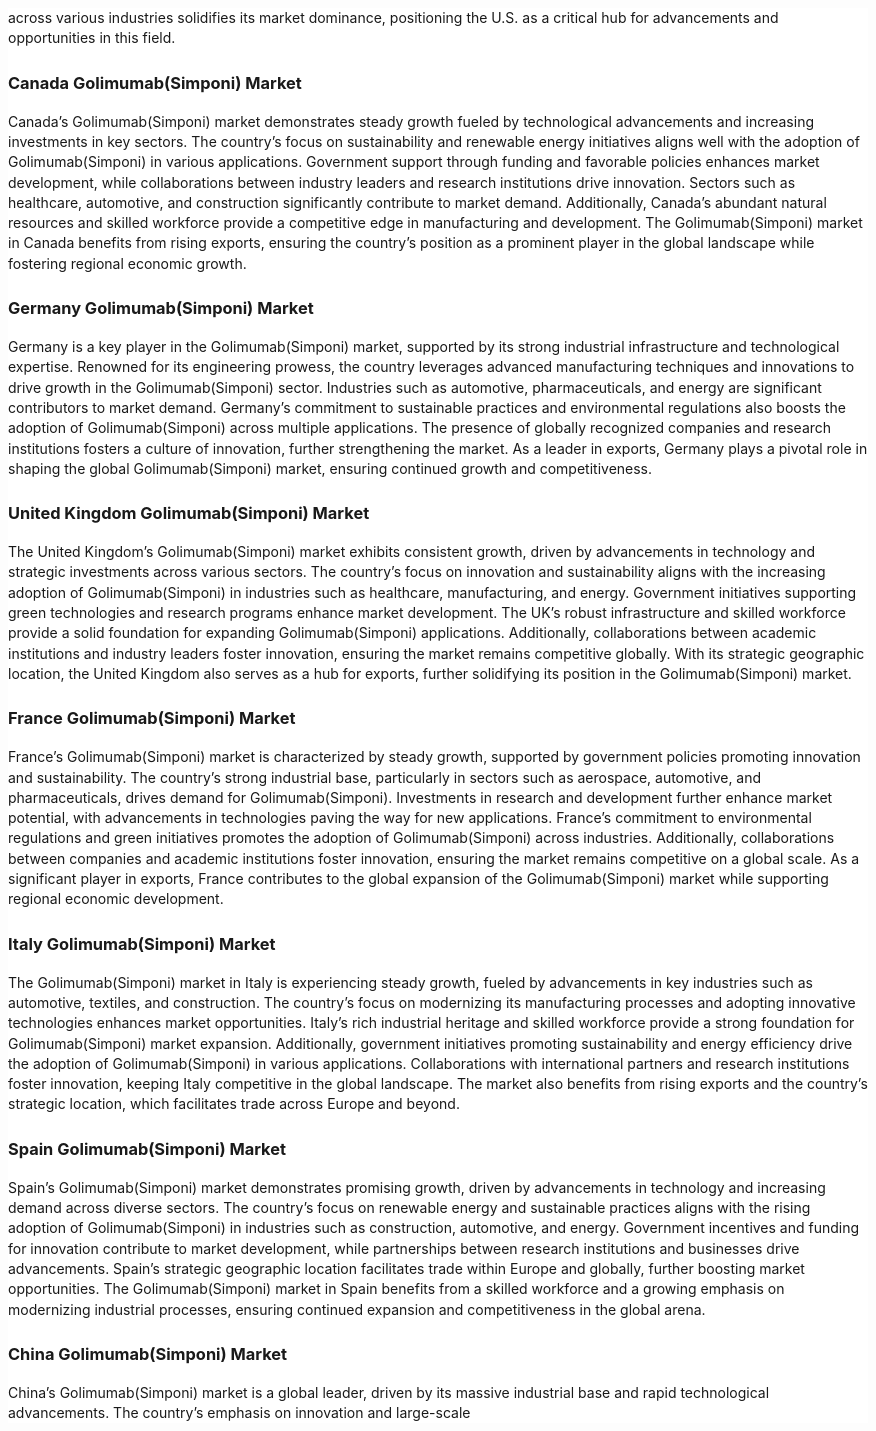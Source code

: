 across various industries solidifies its market dominance, positioning the U.S. as a critical hub for advancements and opportunities in this field.</p><h3>Canada Golimumab(Simponi) Market</h3><p>Canada&rsquo;s Golimumab(Simponi) market demonstrates steady growth fueled by technological advancements and increasing investments in key sectors. The country&rsquo;s focus on sustainability and renewable energy initiatives aligns well with the adoption of Golimumab(Simponi) in various applications. Government support through funding and favorable policies enhances market development, while collaborations between industry leaders and research institutions drive innovation. Sectors such as healthcare, automotive, and construction significantly contribute to market demand. Additionally, Canada&rsquo;s abundant natural resources and skilled workforce provide a competitive edge in manufacturing and development. The Golimumab(Simponi) market in Canada benefits from rising exports, ensuring the country&rsquo;s position as a prominent player in the global landscape while fostering regional economic growth.</p><h3>Germany Golimumab(Simponi) Market</h3><p>Germany is a key player in the Golimumab(Simponi) market, supported by its strong industrial infrastructure and technological expertise. Renowned for its engineering prowess, the country leverages advanced manufacturing techniques and innovations to drive growth in the Golimumab(Simponi) sector. Industries such as automotive, pharmaceuticals, and energy are significant contributors to market demand. Germany&rsquo;s commitment to sustainable practices and environmental regulations also boosts the adoption of Golimumab(Simponi) across multiple applications. The presence of globally recognized companies and research institutions fosters a culture of innovation, further strengthening the market. As a leader in exports, Germany plays a pivotal role in shaping the global Golimumab(Simponi) market, ensuring continued growth and competitiveness.</p><h3>United Kingdom Golimumab(Simponi) Market</h3><p>The United Kingdom&rsquo;s Golimumab(Simponi) market exhibits consistent growth, driven by advancements in technology and strategic investments across various sectors. The country&rsquo;s focus on innovation and sustainability aligns with the increasing adoption of Golimumab(Simponi) in industries such as healthcare, manufacturing, and energy. Government initiatives supporting green technologies and research programs enhance market development. The UK&rsquo;s robust infrastructure and skilled workforce provide a solid foundation for expanding Golimumab(Simponi) applications. Additionally, collaborations between academic institutions and industry leaders foster innovation, ensuring the market remains competitive globally. With its strategic geographic location, the United Kingdom also serves as a hub for exports, further solidifying its position in the Golimumab(Simponi) market.</p><h3>France Golimumab(Simponi) Market</h3><p>France&rsquo;s Golimumab(Simponi) market is characterized by steady growth, supported by government policies promoting innovation and sustainability. The country&rsquo;s strong industrial base, particularly in sectors such as aerospace, automotive, and pharmaceuticals, drives demand for Golimumab(Simponi). Investments in research and development further enhance market potential, with advancements in technologies paving the way for new applications. France&rsquo;s commitment to environmental regulations and green initiatives promotes the adoption of Golimumab(Simponi) across industries. Additionally, collaborations between companies and academic institutions foster innovation, ensuring the market remains competitive on a global scale. As a significant player in exports, France contributes to the global expansion of the Golimumab(Simponi) market while supporting regional economic development.</p><h3>Italy Golimumab(Simponi) Market</h3><p>The Golimumab(Simponi) market in Italy is experiencing steady growth, fueled by advancements in key industries such as automotive, textiles, and construction. The country&rsquo;s focus on modernizing its manufacturing processes and adopting innovative technologies enhances market opportunities. Italy&rsquo;s rich industrial heritage and skilled workforce provide a strong foundation for Golimumab(Simponi) market expansion. Additionally, government initiatives promoting sustainability and energy efficiency drive the adoption of Golimumab(Simponi) in various applications. Collaborations with international partners and research institutions foster innovation, keeping Italy competitive in the global landscape. The market also benefits from rising exports and the country&rsquo;s strategic location, which facilitates trade across Europe and beyond.</p><h3>Spain Golimumab(Simponi) Market</h3><p>Spain&rsquo;s Golimumab(Simponi) market demonstrates promising growth, driven by advancements in technology and increasing demand across diverse sectors. The country&rsquo;s focus on renewable energy and sustainable practices aligns with the rising adoption of Golimumab(Simponi) in industries such as construction, automotive, and energy. Government incentives and funding for innovation contribute to market development, while partnerships between research institutions and businesses drive advancements. Spain&rsquo;s strategic geographic location facilitates trade within Europe and globally, further boosting market opportunities. The Golimumab(Simponi) market in Spain benefits from a skilled workforce and a growing emphasis on modernizing industrial processes, ensuring continued expansion and competitiveness in the global arena.</p><h3>China Golimumab(Simponi) Market</h3><p>China&rsquo;s Golimumab(Simponi) market is a global leader, driven by its massive industrial base and rapid technological advancements. The country&rsquo;s emphasis on innovation and large-scale